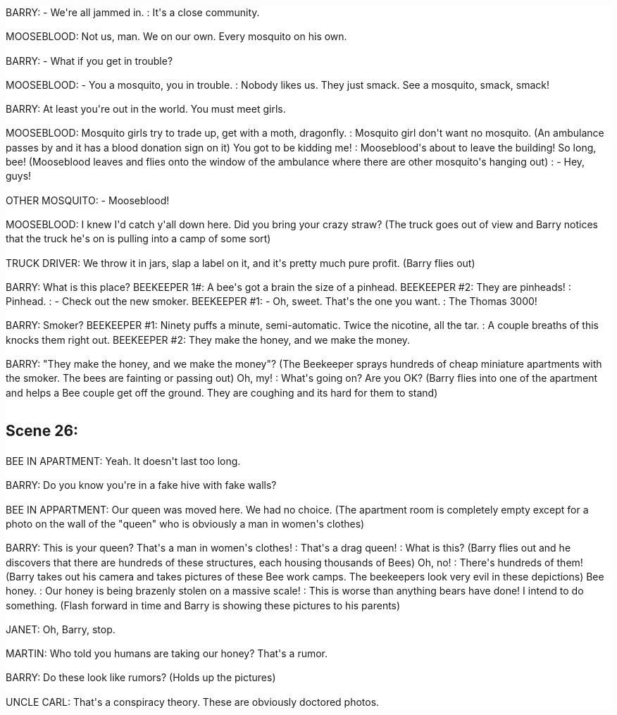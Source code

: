 BARRY: - We're all jammed in. : It's a close community.

MOOSEBLOOD: Not us, man. We on our own. Every mosquito on his own.

BARRY: - What if you get in trouble?

MOOSEBLOOD: - You a mosquito, you in trouble. : Nobody likes us. They just smack. See a mosquito, smack, smack!

BARRY: At least you're out in the world. You must meet girls.

MOOSEBLOOD: Mosquito girls try to trade up, get with a moth, dragonfly. : Mosquito girl don't want no mosquito. (An ambulance passes by and it has a blood donation sign on it) You got to be kidding me! : Mooseblood's about to leave the building! So long, bee! (Mooseblood leaves and flies onto the window of the ambulance where there are other mosquito's hanging out) : - Hey, guys!

OTHER MOSQUITO: - Mooseblood!

MOOSEBLOOD: I knew I'd catch y'all down here. Did you bring your crazy straw? (The truck goes out of view and Barry notices that the truck he's on is pulling into a camp of some sort)

TRUCK DRIVER: We throw it in jars, slap a label on it, and it's pretty much pure profit. (Barry flies out)

BARRY: What is this place? BEEKEEPER 1#: A bee's got a brain the size of a pinhead. BEEKEEPER #2: They are pinheads! : Pinhead. : - Check out the new smoker. BEEKEEPER #1: - Oh, sweet. That's the one you want. : The Thomas 3000!

BARRY: Smoker? BEEKEEPER #1: Ninety puffs a minute, semi-automatic. Twice the nicotine, all the tar. : A couple breaths of this knocks them right out. BEEKEEPER #2: They make the honey, and we make the money.

BARRY: "They make the honey, and we make the money"? (The Beekeeper sprays hundreds of cheap miniature apartments with the smoker. The bees are fainting or passing out) Oh, my! : What's going on? Are you OK? (Barry flies into one of the apartment and helps a Bee couple get off the ground. They are coughing and its hard for them to stand)

## Scene 26:
BEE IN APARTMENT: Yeah. It doesn't last too long.

BARRY: Do you know you're in a fake hive with fake walls?

BEE IN APPARTMENT: Our queen was moved here. We had no choice. (The apartment room is completely empty except for a photo on the wall of the "queen" who is obviously a man in women's clothes)

BARRY: This is your queen? That's a man in women's clothes! : That's a drag queen! : What is this? (Barry flies out and he discovers that there are hundreds of these structures, each housing thousands of Bees) Oh, no! : There's hundreds of them! (Barry takes out his camera and takes pictures of these Bee work camps. The beekeepers look very evil in these depictions) Bee honey. : Our honey is being brazenly stolen on a massive scale! : This is worse than anything bears have done! I intend to do something. (Flash forward in time and Barry is showing these pictures to his parents)

JANET: Oh, Barry, stop.

MARTIN: Who told you humans are taking our honey? That's a rumor.

BARRY: Do these look like rumors? (Holds up the pictures)

UNCLE CARL: That's a conspiracy theory. These are obviously doctored photos.
